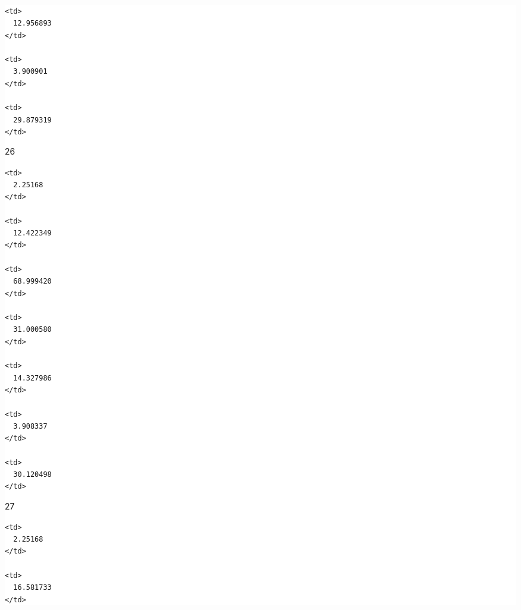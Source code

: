     <td>
      12.956893
    </td>
    
    <td>
      3.900901
    </td>
    
    <td>
      29.879319
    </td>
  </tr>
  
  <tr>
    <th>
      26
    </th>
    
    <td>
      2.25168
    </td>
    
    <td>
      12.422349
    </td>
    
    <td>
      68.999420
    </td>
    
    <td>
      31.000580
    </td>
    
    <td>
      14.327986
    </td>
    
    <td>
      3.908337
    </td>
    
    <td>
      30.120498
    </td>
  </tr>
  
  <tr>
    <th>
      27
    </th>
    
    <td>
      2.25168
    </td>
    
    <td>
      16.581733
    </td>
    
